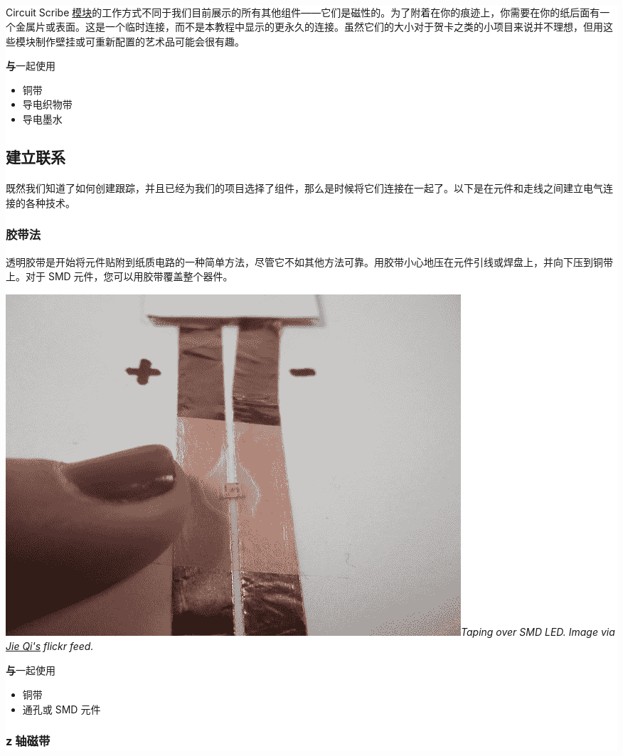 Circuit Scribe [模块](http://www.circuitscribe.com/collections/modules)的工作方式不同于我们目前展示的所有其他组件——它们是磁性的。为了附着在你的痕迹上，你需要在你的纸后面有一个金属片或表面。这是一个临时连接，而不是本教程中显示的更永久的连接。虽然它们的大小对于贺卡之类的小项目来说并不理想，但用这些模块制作壁挂或可重新配置的艺术品可能会很有趣。

**与**一起使用

*   铜带
*   导电织物带
*   导电墨水

## 建立联系

既然我们知道了如何创建跟踪，并且已经为我们的项目选择了组件，那么是时候将它们连接在一起了。以下是在元件和走线之间建立电气连接的各种技术。

### 胶带法

透明胶带是开始将元件贴附到纸质电路的一种简单方法，尽管它不如其他方法可靠。用胶带小心地压在元件引线或焊盘上，并向下压到铜带上。对于 SMD 元件，您可以用胶带覆盖整个器件。

[![alt text](img/0a53b6a7eeaaf6d944bed459f32f8ee1.png)](https://cdn.sparkfun.com/assets/learn_tutorials/3/4/8/tapesmdcopper.jpg)*Taping over SMD LED. Image via [Jie Qi's](https://www.flickr.com/photos/jieq/6729196835/in/photostream/) flickr feed.*

**与**一起使用

*   铜带
*   通孔或 SMD 元件

### z 轴磁带

